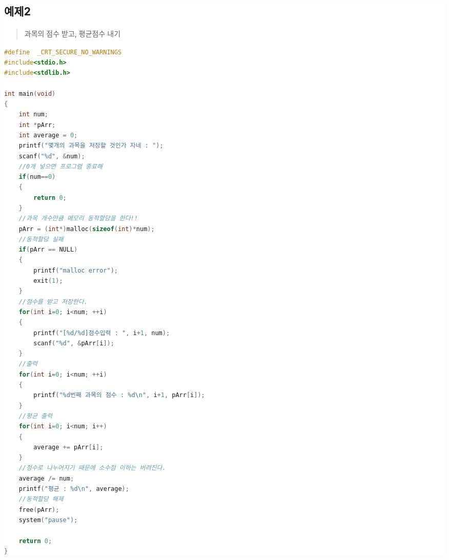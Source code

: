 ## 예제2

> 과목의 점수 받고, 평균점수 내기

```C
#define  _CRT_SECURE_NO_WARNINGS
#include<stdio.h>
#include<stdlib.h>

int main(void)
{
    int num;
    int *pArr;
    int average = 0;
    printf("몇개의 과목을 저장할 것인가 자네 : ");
    scanf("%d", &num);
    //0개 넣으면 프로그램 종료해
    if(num==0)
    {
        return 0;
    }
    //과목 개수만큼 메모리 동적할당을 한다!!
    pArr = (int*)malloc(sizeof(int)*num);
    //동적할당 실패
    if(pArr == NULL)
    {
        printf("malloc error");
        exit(1);
    }
    //점수를 받고 저장한다.
    for(int i=0; i<num; ++i)
    {
        printf("[%d/%d]점수입력 : ", i+1, num);
        scanf("%d", &pArr[i]);
    }
    //출력
    for(int i=0; i<num; ++i)
    {
        printf("%d번째 과목의 점수 : %d\n", i+1, pArr[i]);
    }
    //평균 출력
    for(int i=0; i<num; i++)
    {
        average += pArr[i];
    }
    //정수로 나누어지기 때문에 소수점 이하는 버려진다.
    average /= num;
    printf("평균 : %d\n", average);
    //동적할당 해제
    free(pArr);
    system("pause");
    
    return 0;
}
```
